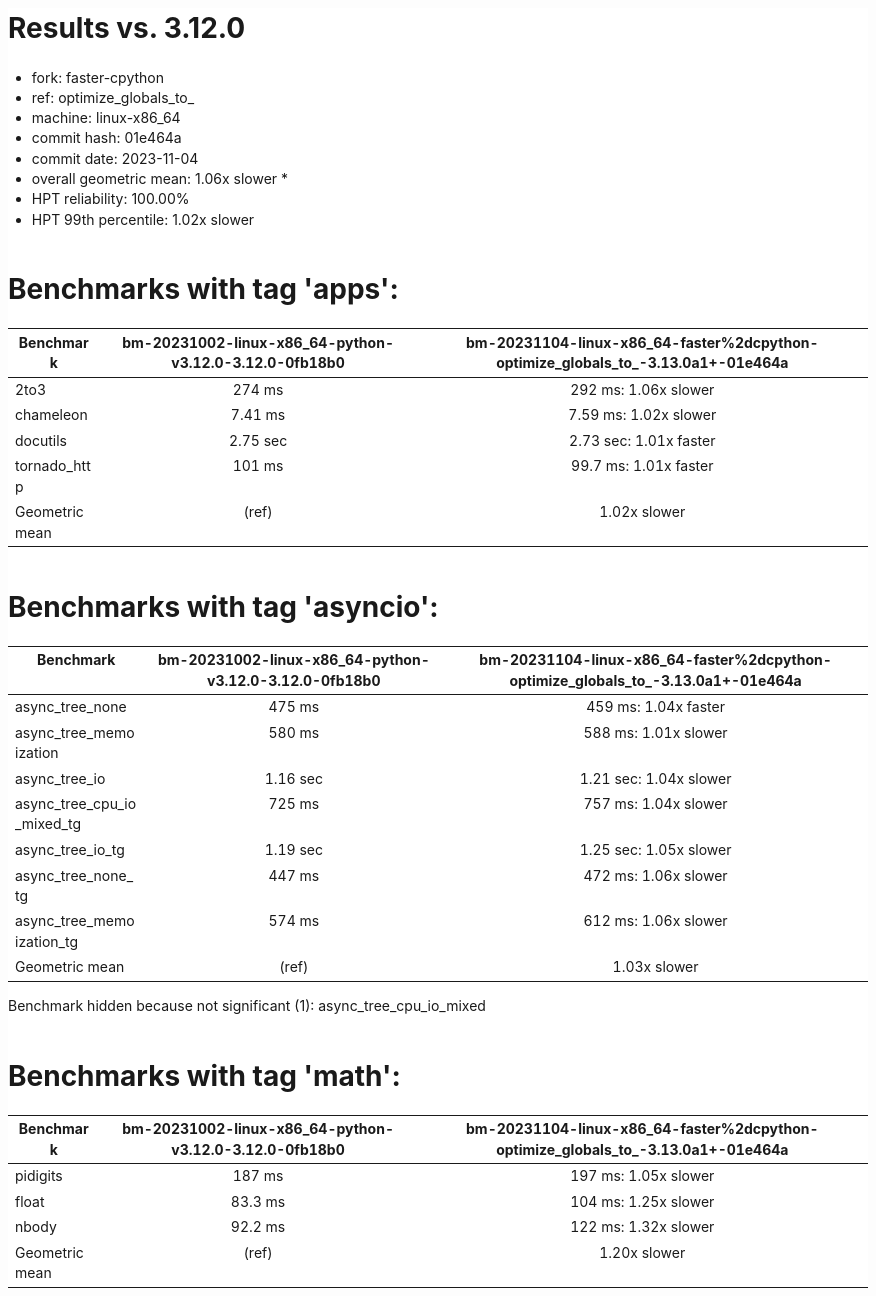 
# Results vs. 3.12.0

- fork: faster-cpython
- ref: optimize_globals_to_
- machine: linux-x86_64
- commit hash: 01e464a
- commit date: 2023-11-04
- overall geometric mean: 1.06x slower \*
- HPT reliability: 100.00%
- HPT 99th percentile: 1.02x slower

Benchmarks with tag 'apps':
===========================

| Benchmark      | bm-20231002-linux-x86_64-python-v3.12.0-3.12.0-0fb18b0 | bm-20231104-linux-x86_64-faster%2dcpython-optimize_globals_to_-3.13.0a1+-01e464a |
|----------------|:------------------------------------------------------:|:--------------------------------------------------------------------------------:|
| 2to3           | 274 ms                                                 | 292 ms: 1.06x slower                                                             |
| chameleon      | 7.41 ms                                                | 7.59 ms: 1.02x slower                                                            |
| docutils       | 2.75 sec                                               | 2.73 sec: 1.01x faster                                                           |
| tornado_http   | 101 ms                                                 | 99.7 ms: 1.01x faster                                                            |
| Geometric mean | (ref)                                                  | 1.02x slower                                                                     |

Benchmarks with tag 'asyncio':
==============================

| Benchmark                  | bm-20231002-linux-x86_64-python-v3.12.0-3.12.0-0fb18b0 | bm-20231104-linux-x86_64-faster%2dcpython-optimize_globals_to_-3.13.0a1+-01e464a |
|----------------------------|:------------------------------------------------------:|:--------------------------------------------------------------------------------:|
| async_tree_none            | 475 ms                                                 | 459 ms: 1.04x faster                                                             |
| async_tree_memoization     | 580 ms                                                 | 588 ms: 1.01x slower                                                             |
| async_tree_io              | 1.16 sec                                               | 1.21 sec: 1.04x slower                                                           |
| async_tree_cpu_io_mixed_tg | 725 ms                                                 | 757 ms: 1.04x slower                                                             |
| async_tree_io_tg           | 1.19 sec                                               | 1.25 sec: 1.05x slower                                                           |
| async_tree_none_tg         | 447 ms                                                 | 472 ms: 1.06x slower                                                             |
| async_tree_memoization_tg  | 574 ms                                                 | 612 ms: 1.06x slower                                                             |
| Geometric mean             | (ref)                                                  | 1.03x slower                                                                     |

Benchmark hidden because not significant (1): async_tree_cpu_io_mixed

Benchmarks with tag 'math':
===========================

| Benchmark      | bm-20231002-linux-x86_64-python-v3.12.0-3.12.0-0fb18b0 | bm-20231104-linux-x86_64-faster%2dcpython-optimize_globals_to_-3.13.0a1+-01e464a |
|----------------|:------------------------------------------------------:|:--------------------------------------------------------------------------------:|
| pidigits       | 187 ms                                                 | 197 ms: 1.05x slower                                                             |
| float          | 83.3 ms                                                | 104 ms: 1.25x slower                                                             |
| nbody          | 92.2 ms                                                | 122 ms: 1.32x slower                                                             |
| Geometric mean | (ref)                                                  | 1.20x slower                                                                     |
